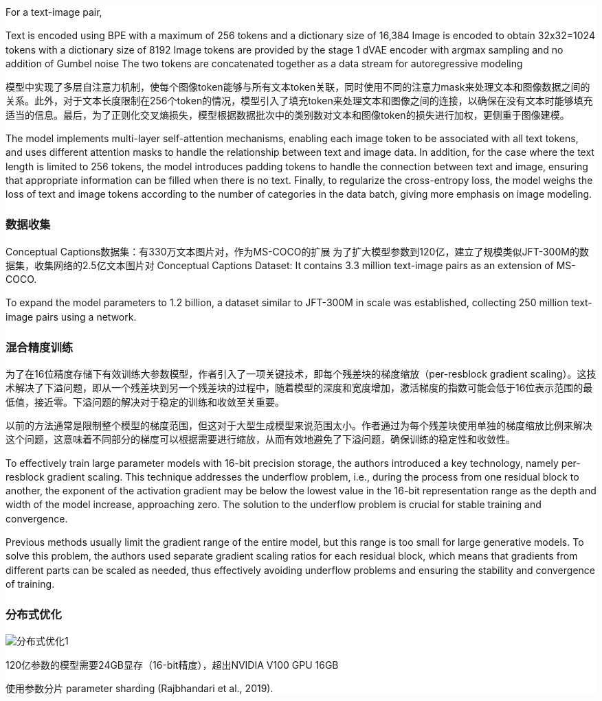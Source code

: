 For a text-image pair,

Text is encoded using BPE with a maximum of 256 tokens and a dictionary size of 16,384
Image is encoded to obtain 32x32=1024 tokens with a dictionary size of 8192
Image tokens are provided by the stage 1 dVAE encoder with argmax sampling and no addition of Gumbel noise
The two tokens are concatenated together as a data stream for autoregressive modeling


模型中实现了多层自注意力机制，使每个图像token能够与所有文本token关联，同时使用不同的注意力mask来处理文本和图像数据之间的关系。此外，对于文本长度限制在256个token的情况，模型引入了填充token来处理文本和图像之间的连接，以确保在没有文本时能够填充适当的信息。最后，为了正则化交叉熵损失，模型根据数据批次中的类别数对文本和图像token的损失进行加权，更侧重于图像建模。

The model implements multi-layer self-attention mechanisms, enabling each image token to be associated with all text tokens, and uses different attention masks to handle the relationship between text and image data. In addition, for the case where the text length is limited to 256 tokens, the model introduces padding tokens to handle the connection between text and image, ensuring that appropriate information can be filled when there is no text. Finally, to regularize the cross-entropy loss, the model weighs the loss of text and image tokens according to the number of categories in the data batch, giving more emphasis on image modeling.

### 数据收集
Conceptual Captions数据集：有330万文本图片对，作为MS-COCO的扩展
为了扩大模型参数到120亿，建立了规模类似JFT-300M的数据集，收集网络的2.5亿文本图片对
Conceptual Captions Dataset: It contains 3.3 million text-image pairs as an extension of MS-COCO.

To expand the model parameters to 1.2 billion, a dataset similar to JFT-300M in scale was established, collecting 250 million text-image pairs using a network.

### 混合精度训练

为了在16位精度存储下有效训练大参数模型，作者引入了一项关键技术，即每个残差块的梯度缩放（per-resblock gradient scaling）。这技术解决了下溢问题，即从一个残差块到另一个残差块的过程中，随着模型的深度和宽度增加，激活梯度的指数可能会低于16位表示范围的最低值，接近零。下溢问题的解决对于稳定的训练和收敛至关重要。

以前的方法通常是限制整个模型的梯度范围，但这对于大型生成模型来说范围太小。作者通过为每个残差块使用单独的梯度缩放比例来解决这个问题，这意味着不同部分的梯度可以根据需要进行缩放，从而有效地避免了下溢问题，确保训练的稳定性和收敛性。

To effectively train large parameter models with 16-bit precision storage, the authors introduced a key technology, namely per-resblock gradient scaling. This technique addresses the underflow problem, i.e., during the process from one residual block to another, the exponent of the activation gradient may be below the lowest value in the 16-bit representation range as the depth and width of the model increase, approaching zero. The solution to the underflow problem is crucial for stable training and convergence.

Previous methods usually limit the gradient range of the entire model, but this range is too small for large generative models. To solve this problem, the authors used separate gradient scaling ratios for each residual block, which means that gradients from different parts can be scaled as needed, thus effectively avoiding underflow problems and ensuring the stability and convergence of training.

### 分布式优化

![分布式优化1](https://cdn.jsdelivr.net/gh/1oscar/image_house@main/20230729104224.png)

120亿参数的模型需要24GB显存（16-bit精度），超出NVIDIA V100 GPU 16GB

使用参数分片 parameter sharding (Rajbhandari et al., 2019).
